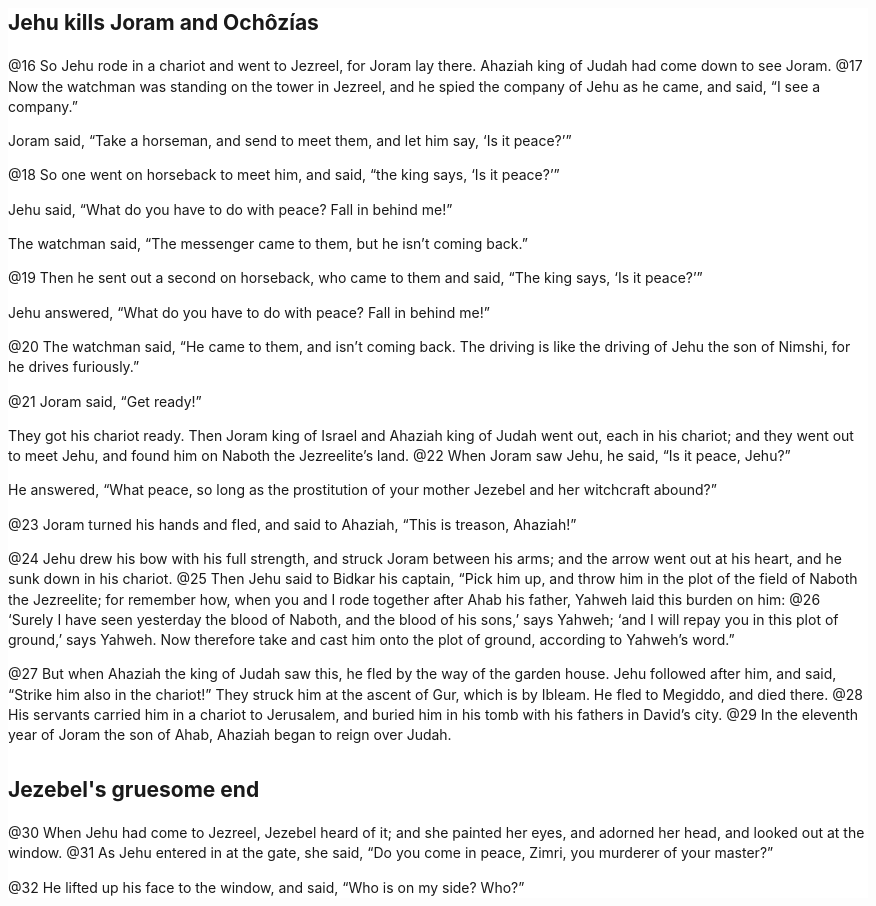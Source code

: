 ## Jehu kills Joram and Ochôzías
@16 So Jehu rode in a chariot and went to Jezreel, for Joram lay there. Ahaziah king of Judah had come down to see Joram. 
@17 Now the watchman was standing on the tower in Jezreel, and he spied the company of Jehu as he came, and said, “I see a company.” 

Joram said, “Take a horseman, and send to meet them, and let him say, ‘Is it peace?’” 

@18 So one went on horseback to meet him, and said, “the king says, ‘Is it peace?’” 

Jehu said, “What do you have to do with peace? Fall in behind me!” 

The watchman said, “The messenger came to them, but he isn’t coming back.” 

@19 Then he sent out a second on horseback, who came to them and said, “The king says, ‘Is it peace?’” 

Jehu answered, “What do you have to do with peace? Fall in behind me!” 

@20 The watchman said, “He came to them, and isn’t coming back. The driving is like the driving of Jehu the son of Nimshi, for he drives furiously.” 

@21 Joram said, “Get ready!” 

They got his chariot ready. Then Joram king of Israel and Ahaziah king of Judah went out, each in his chariot; and they went out to meet Jehu, and found him on Naboth the Jezreelite’s land. 
@22 When Joram saw Jehu, he said, “Is it peace, Jehu?” 

He answered, “What peace, so long as the prostitution of your mother Jezebel and her witchcraft abound?” 

@23 Joram turned his hands and fled, and said to Ahaziah, “This is treason, Ahaziah!” 

@24 Jehu drew his bow with his full strength, and struck Joram between his arms; and the arrow went out at his heart, and he sunk down in his chariot. 
@25 Then Jehu said to Bidkar his captain, “Pick him up, and throw him in the plot of the field of Naboth the Jezreelite; for remember how, when you and I rode together after Ahab his father, Yahweh laid this burden on him: 
@26 ‘Surely I have seen yesterday the blood of Naboth, and the blood of his sons,’ says Yahweh; ‘and I will repay you in this plot of ground,’ says Yahweh. Now therefore take and cast him onto the plot of ground, according to Yahweh’s word.” 

@27 But when Ahaziah the king of Judah saw this, he fled by the way of the garden house. Jehu followed after him, and said, “Strike him also in the chariot!” They struck him at the ascent of Gur, which is by Ibleam. He fled to Megiddo, and died there. 
@28 His servants carried him in a chariot to Jerusalem, and buried him in his tomb with his fathers in David’s city. 
@29 In the eleventh year of Joram the son of Ahab, Ahaziah began to reign over Judah.

## Jezebel's gruesome end
@30 When Jehu had come to Jezreel, Jezebel heard of it; and she painted her eyes, and adorned her head, and looked out at the window. 
@31 As Jehu entered in at the gate, she said, “Do you come in peace, Zimri, you murderer of your master?” 

@32 He lifted up his face to the window, and said, “Who is on my side? Who?” 

